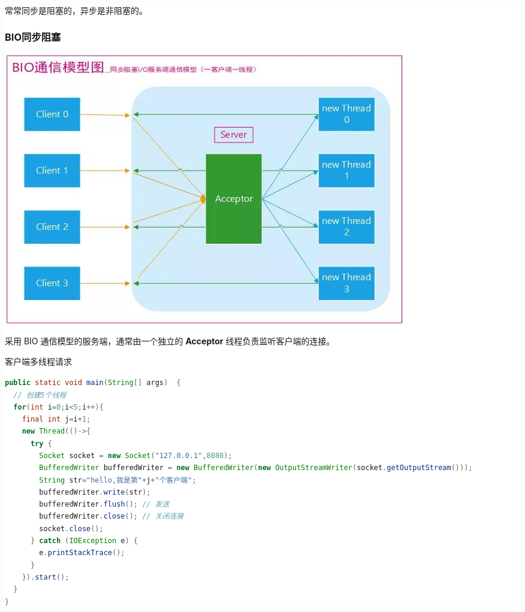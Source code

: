 常常同步是阻塞的，异步是非阻塞的。

### BIO同步阻塞

![](\assets\images\2021\javabase\bio-acceptor.jpg)

采用 BIO 通信模型的服务端，通常由一个独立的 **Acceptor** 线程负责监听客户端的连接。

客户端多线程请求

```java
public static void main(String[] args)  {
  // 创建5个线程
  for(int i=0;i<5;i++){
    final int j=i+1;
    new Thread(()->{
      try {
        Socket socket = new Socket("127.0.0.1",8080);
        BufferedWriter bufferedWriter = new BufferedWriter(new OutputStreamWriter(socket.getOutputStream()));
        String str="hello,我是第"+j+"个客户端";
        bufferedWriter.write(str);
        bufferedWriter.flush(); // 发送
        bufferedWriter.close(); // 关闭连接
        socket.close();
      } catch (IOException e) {
        e.printStackTrace();
      }
    }).start();
  }
}
```
